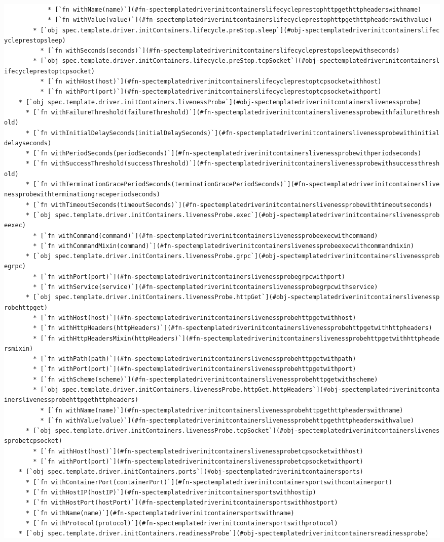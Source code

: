                 * [`fn withName(name)`](#fn-spectemplatedriverinitcontainerslifecycleprestophttpgethttpheaderswithname)
                * [`fn withValue(value)`](#fn-spectemplatedriverinitcontainerslifecycleprestophttpgethttpheaderswithvalue)
            * [`obj spec.template.driver.initContainers.lifecycle.preStop.sleep`](#obj-spectemplatedriverinitcontainerslifecycleprestopsleep)
              * [`fn withSeconds(seconds)`](#fn-spectemplatedriverinitcontainerslifecycleprestopsleepwithseconds)
            * [`obj spec.template.driver.initContainers.lifecycle.preStop.tcpSocket`](#obj-spectemplatedriverinitcontainerslifecycleprestoptcpsocket)
              * [`fn withHost(host)`](#fn-spectemplatedriverinitcontainerslifecycleprestoptcpsocketwithhost)
              * [`fn withPort(port)`](#fn-spectemplatedriverinitcontainerslifecycleprestoptcpsocketwithport)
        * [`obj spec.template.driver.initContainers.livenessProbe`](#obj-spectemplatedriverinitcontainerslivenessprobe)
          * [`fn withFailureThreshold(failureThreshold)`](#fn-spectemplatedriverinitcontainerslivenessprobewithfailurethreshold)
          * [`fn withInitialDelaySeconds(initialDelaySeconds)`](#fn-spectemplatedriverinitcontainerslivenessprobewithinitialdelayseconds)
          * [`fn withPeriodSeconds(periodSeconds)`](#fn-spectemplatedriverinitcontainerslivenessprobewithperiodseconds)
          * [`fn withSuccessThreshold(successThreshold)`](#fn-spectemplatedriverinitcontainerslivenessprobewithsuccessthreshold)
          * [`fn withTerminationGracePeriodSeconds(terminationGracePeriodSeconds)`](#fn-spectemplatedriverinitcontainerslivenessprobewithterminationgraceperiodseconds)
          * [`fn withTimeoutSeconds(timeoutSeconds)`](#fn-spectemplatedriverinitcontainerslivenessprobewithtimeoutseconds)
          * [`obj spec.template.driver.initContainers.livenessProbe.exec`](#obj-spectemplatedriverinitcontainerslivenessprobeexec)
            * [`fn withCommand(command)`](#fn-spectemplatedriverinitcontainerslivenessprobeexecwithcommand)
            * [`fn withCommandMixin(command)`](#fn-spectemplatedriverinitcontainerslivenessprobeexecwithcommandmixin)
          * [`obj spec.template.driver.initContainers.livenessProbe.grpc`](#obj-spectemplatedriverinitcontainerslivenessprobegrpc)
            * [`fn withPort(port)`](#fn-spectemplatedriverinitcontainerslivenessprobegrpcwithport)
            * [`fn withService(service)`](#fn-spectemplatedriverinitcontainerslivenessprobegrpcwithservice)
          * [`obj spec.template.driver.initContainers.livenessProbe.httpGet`](#obj-spectemplatedriverinitcontainerslivenessprobehttpget)
            * [`fn withHost(host)`](#fn-spectemplatedriverinitcontainerslivenessprobehttpgetwithhost)
            * [`fn withHttpHeaders(httpHeaders)`](#fn-spectemplatedriverinitcontainerslivenessprobehttpgetwithhttpheaders)
            * [`fn withHttpHeadersMixin(httpHeaders)`](#fn-spectemplatedriverinitcontainerslivenessprobehttpgetwithhttpheadersmixin)
            * [`fn withPath(path)`](#fn-spectemplatedriverinitcontainerslivenessprobehttpgetwithpath)
            * [`fn withPort(port)`](#fn-spectemplatedriverinitcontainerslivenessprobehttpgetwithport)
            * [`fn withScheme(scheme)`](#fn-spectemplatedriverinitcontainerslivenessprobehttpgetwithscheme)
            * [`obj spec.template.driver.initContainers.livenessProbe.httpGet.httpHeaders`](#obj-spectemplatedriverinitcontainerslivenessprobehttpgethttpheaders)
              * [`fn withName(name)`](#fn-spectemplatedriverinitcontainerslivenessprobehttpgethttpheaderswithname)
              * [`fn withValue(value)`](#fn-spectemplatedriverinitcontainerslivenessprobehttpgethttpheaderswithvalue)
          * [`obj spec.template.driver.initContainers.livenessProbe.tcpSocket`](#obj-spectemplatedriverinitcontainerslivenessprobetcpsocket)
            * [`fn withHost(host)`](#fn-spectemplatedriverinitcontainerslivenessprobetcpsocketwithhost)
            * [`fn withPort(port)`](#fn-spectemplatedriverinitcontainerslivenessprobetcpsocketwithport)
        * [`obj spec.template.driver.initContainers.ports`](#obj-spectemplatedriverinitcontainersports)
          * [`fn withContainerPort(containerPort)`](#fn-spectemplatedriverinitcontainersportswithcontainerport)
          * [`fn withHostIP(hostIP)`](#fn-spectemplatedriverinitcontainersportswithhostip)
          * [`fn withHostPort(hostPort)`](#fn-spectemplatedriverinitcontainersportswithhostport)
          * [`fn withName(name)`](#fn-spectemplatedriverinitcontainersportswithname)
          * [`fn withProtocol(protocol)`](#fn-spectemplatedriverinitcontainersportswithprotocol)
        * [`obj spec.template.driver.initContainers.readinessProbe`](#obj-spectemplatedriverinitcontainersreadinessprobe)